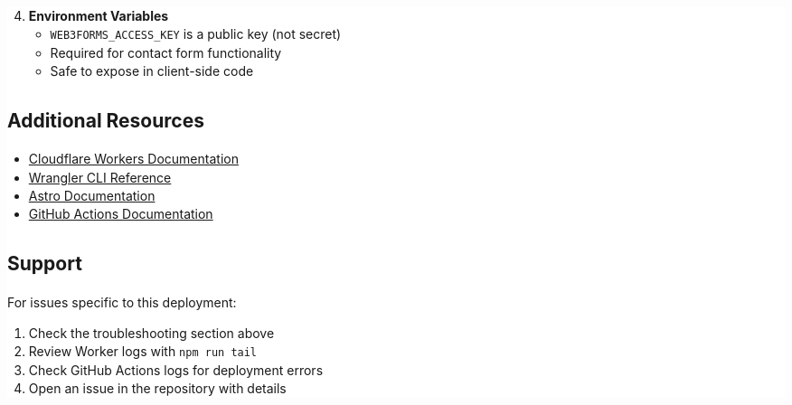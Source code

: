 4. **Environment Variables**
   - `WEB3FORMS_ACCESS_KEY` is a public key (not secret)
   - Required for contact form functionality
   - Safe to expose in client-side code

## Additional Resources

- [Cloudflare Workers Documentation](https://developers.cloudflare.com/workers/)
- [Wrangler CLI Reference](https://developers.cloudflare.com/workers/wrangler/)
- [Astro Documentation](https://docs.astro.build/)
- [GitHub Actions Documentation](https://docs.github.com/en/actions)

## Support

For issues specific to this deployment:
1. Check the troubleshooting section above
2. Review Worker logs with `npm run tail`
3. Check GitHub Actions logs for deployment errors
4. Open an issue in the repository with details